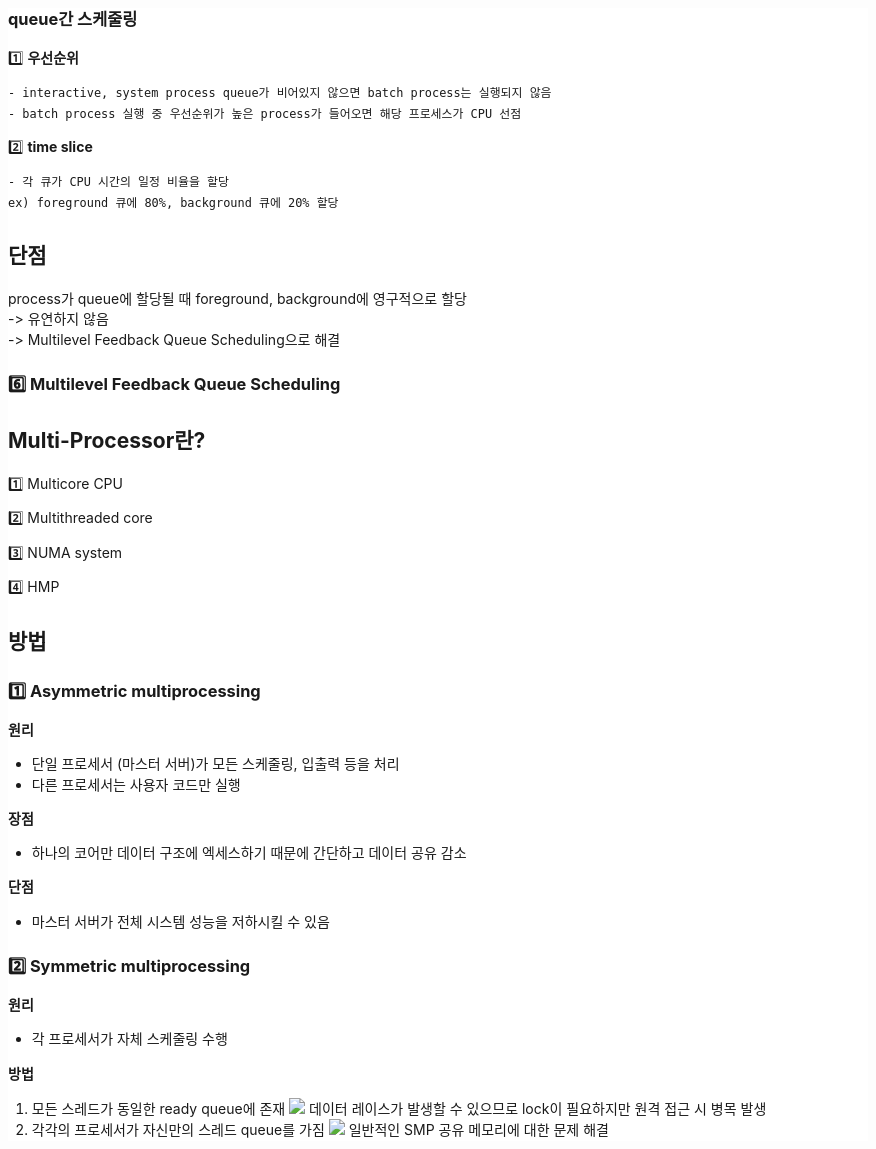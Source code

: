 ### queue간 스케줄링
1️⃣ **우선순위**

	- interactive, system process queue가 비어있지 않으면 batch process는 실행되지 않음
    - batch process 실행 중 우선순위가 높은 process가 들어오면 해당 프로세스가 CPU 선점
2️⃣ **time slice**

	- 각 큐가 CPU 시간의 일정 비율을 할당
	ex) foreground 큐에 80%, background 큐에 20% 할당
	
## 단점
process가 queue에 할당될 때 foreground, background에 영구적으로 할당 <br>
-> 유연하지 않음 <br>
-> Multilevel Feedback Queue Scheduling으로 해결
### 6️⃣ Multilevel Feedback Queue Scheduling
## Multi-Processor란?
1️⃣ Multicore CPU

2️⃣ Multithreaded core

3️⃣ NUMA system

4️⃣ HMP
## 방법
### 1️⃣ Asymmetric multiprocessing
**원리**
- 단일 프로세서 (마스터 서버)가 모든 스케줄링, 입출력 등을 처리
- 다른 프로세서는 사용자 코드만 실행

**장점**
- 하나의 코어만 데이터 구조에 엑세스하기 때문에 간단하고 데이터 공유 감소

**단점**
- 마스터 서버가 전체 시스템 성능을 저하시킬 수 있음
### 2️⃣ Symmetric multiprocessing
**원리**
- 각 프로세서가 자체 스케줄링 수행

**방법**
1. 모든 스레드가 동일한 ready queue에 존재
	![](https://i.imgur.com/q64X7XY.png)
	데이터 레이스가 발생할 수 있으므로 lock이 필요하지만 원격 접근 시 병목 발생
2. 각각의  프로세서가 자신만의 스레드 queue를 가짐
	![](https://i.imgur.com/yXMc4dr.png)
	일반적인 SMP
	공유 메모리에 대한 문제 해결
